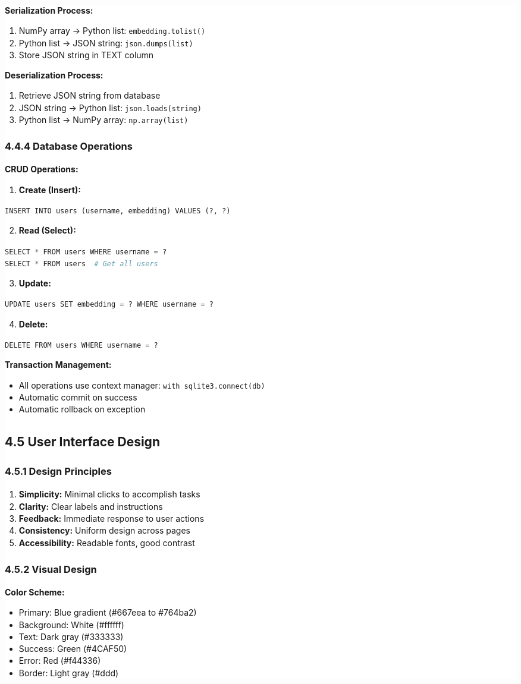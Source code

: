 **Serialization Process:**

1. NumPy array → Python list: `embedding.tolist()`
2. Python list → JSON string: `json.dumps(list)`
3. Store JSON string in TEXT column

**Deserialization Process:**

1. Retrieve JSON string from database
2. JSON string → Python list: `json.loads(string)`
3. Python list → NumPy array: `np.array(list)`

### 4.4.4 Database Operations

**CRUD Operations:**

1. **Create (Insert):**
```python
INSERT INTO users (username, embedding) VALUES (?, ?)
```

2. **Read (Select):**
```python
SELECT * FROM users WHERE username = ?
SELECT * FROM users  # Get all users
```

3. **Update:**
```python
UPDATE users SET embedding = ? WHERE username = ?
```

4. **Delete:**
```python
DELETE FROM users WHERE username = ?
```

**Transaction Management:**
- All operations use context manager: `with sqlite3.connect(db)`
- Automatic commit on success
- Automatic rollback on exception

## 4.5 User Interface Design

### 4.5.1 Design Principles

1. **Simplicity:** Minimal clicks to accomplish tasks
2. **Clarity:** Clear labels and instructions
3. **Feedback:** Immediate response to user actions
4. **Consistency:** Uniform design across pages
5. **Accessibility:** Readable fonts, good contrast

### 4.5.2 Visual Design

**Color Scheme:**
- Primary: Blue gradient (#667eea to #764ba2)
- Background: White (#ffffff)
- Text: Dark gray (#333333)
- Success: Green (#4CAF50)
- Error: Red (#f44336)
- Border: Light gray (#ddd)
